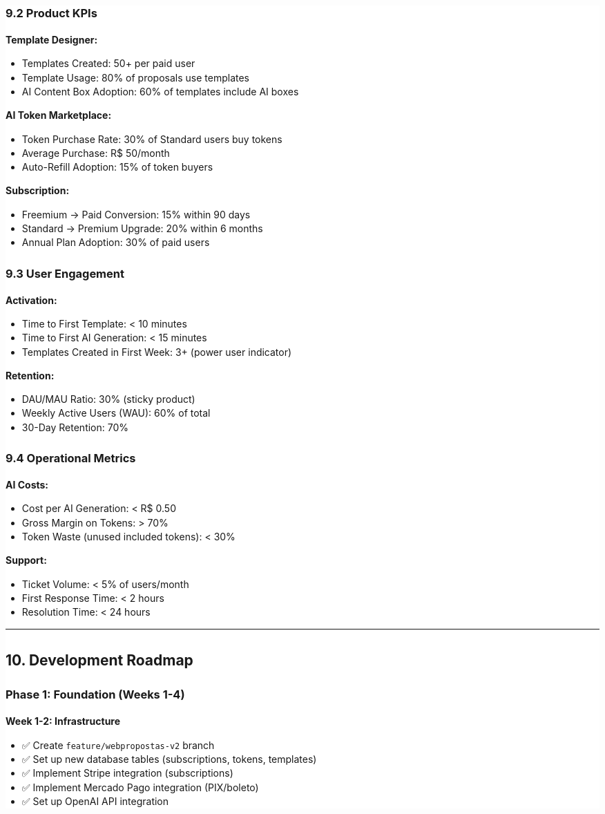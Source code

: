 ### 9.2 Product KPIs

**Template Designer:**
- Templates Created: 50+ per paid user
- Template Usage: 80% of proposals use templates
- AI Content Box Adoption: 60% of templates include AI boxes

**AI Token Marketplace:**
- Token Purchase Rate: 30% of Standard users buy tokens
- Average Purchase: R$ 50/month
- Auto-Refill Adoption: 15% of token buyers

**Subscription:**
- Freemium → Paid Conversion: 15% within 90 days
- Standard → Premium Upgrade: 20% within 6 months
- Annual Plan Adoption: 30% of paid users

### 9.3 User Engagement

**Activation:**
- Time to First Template: < 10 minutes
- Time to First AI Generation: < 15 minutes
- Templates Created in First Week: 3+ (power user indicator)

**Retention:**
- DAU/MAU Ratio: 30% (sticky product)
- Weekly Active Users (WAU): 60% of total
- 30-Day Retention: 70%

### 9.4 Operational Metrics

**AI Costs:**
- Cost per AI Generation: < R$ 0.50
- Gross Margin on Tokens: > 70%
- Token Waste (unused included tokens): < 30%

**Support:**
- Ticket Volume: < 5% of users/month
- First Response Time: < 2 hours
- Resolution Time: < 24 hours

---

## 10. Development Roadmap

### Phase 1: Foundation (Weeks 1-4)

**Week 1-2: Infrastructure**
- ✅ Create `feature/webpropostas-v2` branch
- ✅ Set up new database tables (subscriptions, tokens, templates)
- ✅ Implement Stripe integration (subscriptions)
- ✅ Implement Mercado Pago integration (PIX/boleto)
- ✅ Set up OpenAI API integration
